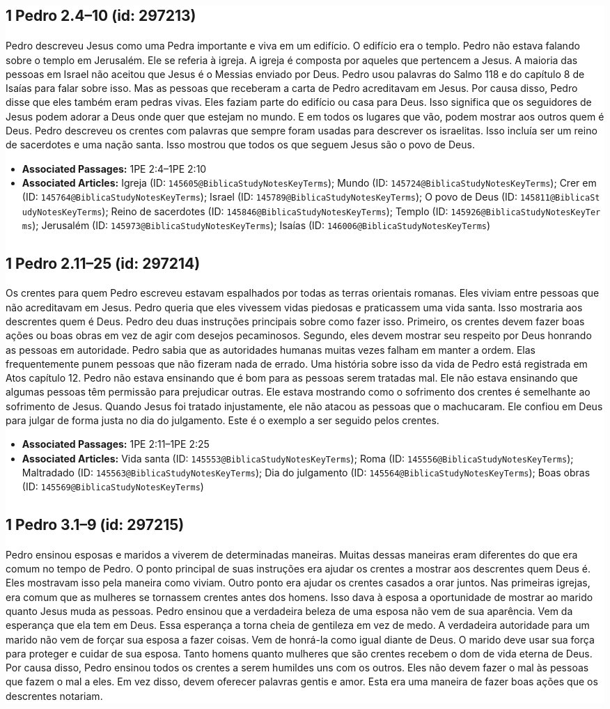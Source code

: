 ## 1 Pedro 2.4–10 (id: 297213)

Pedro descreveu Jesus como uma Pedra importante e viva em um edifício. O edifício era o templo. Pedro não estava falando sobre o templo em Jerusalém. Ele se referia à igreja. A igreja é composta por aqueles que pertencem a Jesus. A maioria das pessoas em Israel não aceitou que Jesus é o Messias enviado por Deus. Pedro usou palavras do Salmo 118 e do capítulo 8 de Isaías para falar sobre isso. Mas as pessoas que receberam a carta de Pedro acreditavam em Jesus. Por causa disso, Pedro disse que eles também eram pedras vivas. Eles faziam parte do edifício ou casa para Deus. Isso significa que os seguidores de Jesus podem adorar a Deus onde quer que estejam no mundo. E em todos os lugares que vão, podem mostrar aos outros quem é Deus. Pedro descreveu os crentes com palavras que sempre foram usadas para descrever os israelitas. Isso incluía ser um reino de sacerdotes e uma nação santa. Isso mostrou que todos os que seguem Jesus são o povo de Deus.

* **Associated Passages:** 1PE 2:4–1PE 2:10
* **Associated Articles:** Igreja (ID: `145605@BiblicaStudyNotesKeyTerms`); Mundo (ID: `145724@BiblicaStudyNotesKeyTerms`); Crer em (ID: `145764@BiblicaStudyNotesKeyTerms`); Israel (ID: `145789@BiblicaStudyNotesKeyTerms`); O povo de Deus (ID: `145811@BiblicaStudyNotesKeyTerms`); Reino de sacerdotes (ID: `145846@BiblicaStudyNotesKeyTerms`); Templo (ID: `145926@BiblicaStudyNotesKeyTerms`); Jerusalém (ID: `145973@BiblicaStudyNotesKeyTerms`); Isaías (ID: `146006@BiblicaStudyNotesKeyTerms`)

## 1 Pedro 2.11–25 (id: 297214)

Os crentes para quem Pedro escreveu estavam espalhados por todas as terras orientais romanas. Eles viviam entre pessoas que não acreditavam em Jesus. Pedro queria que eles vivessem vidas piedosas e praticassem uma vida santa. Isso mostraria aos descrentes quem é Deus. Pedro deu duas instruções principais sobre como fazer isso. Primeiro, os crentes devem fazer boas ações ou boas obras em vez de agir com desejos pecaminosos. Segundo, eles devem mostrar seu respeito por Deus honrando as pessoas em autoridade. Pedro sabia que as autoridades humanas muitas vezes falham em manter a ordem. Elas frequentemente punem pessoas que não fizeram nada de errado. Uma história sobre isso da vida de Pedro está registrada em Atos capítulo 12\. Pedro não estava ensinando que é bom para as pessoas serem tratadas mal. Ele não estava ensinando que algumas pessoas têm permissão para prejudicar outras. Ele estava mostrando como o sofrimento dos crentes é semelhante ao sofrimento de Jesus. Quando Jesus foi tratado injustamente, ele não atacou as pessoas que o machucaram. Ele confiou em Deus para julgar de forma justa no dia do julgamento. Este é o exemplo a ser seguido pelos crentes.

* **Associated Passages:** 1PE 2:11–1PE 2:25
* **Associated Articles:** Vida santa (ID: `145553@BiblicaStudyNotesKeyTerms`); Roma (ID: `145556@BiblicaStudyNotesKeyTerms`); Maltradado (ID: `145563@BiblicaStudyNotesKeyTerms`); Dia do julgamento (ID: `145564@BiblicaStudyNotesKeyTerms`); Boas obras (ID: `145569@BiblicaStudyNotesKeyTerms`)

## 1 Pedro 3.1–9 (id: 297215)

Pedro ensinou esposas e maridos a viverem de determinadas maneiras. Muitas dessas maneiras eram diferentes do que era comum no tempo de Pedro. O ponto principal de suas instruções era ajudar os crentes a mostrar aos descrentes quem Deus é. Eles mostravam isso pela maneira como viviam. Outro ponto era ajudar os crentes casados a orar juntos. Nas primeiras igrejas, era comum que as mulheres se tornassem crentes antes dos homens. Isso dava à esposa a oportunidade de mostrar ao marido quanto Jesus muda as pessoas. Pedro ensinou que a verdadeira beleza de uma esposa não vem de sua aparência. Vem da esperança que ela tem em Deus. Essa esperança a torna cheia de gentileza em vez de medo. A verdadeira autoridade para um marido não vem de forçar sua esposa a fazer coisas. Vem de honrá\-la como igual diante de Deus. O marido deve usar sua força para proteger e cuidar de sua esposa. Tanto homens quanto mulheres que são crentes recebem o dom de vida eterna de Deus. Por causa disso, Pedro ensinou todos os crentes a serem humildes uns com os outros. Eles não devem fazer o mal às pessoas que fazem o mal a eles. Em vez disso, devem oferecer palavras gentis e amor. Esta era uma maneira de fazer boas ações que os descrentes notariam.
